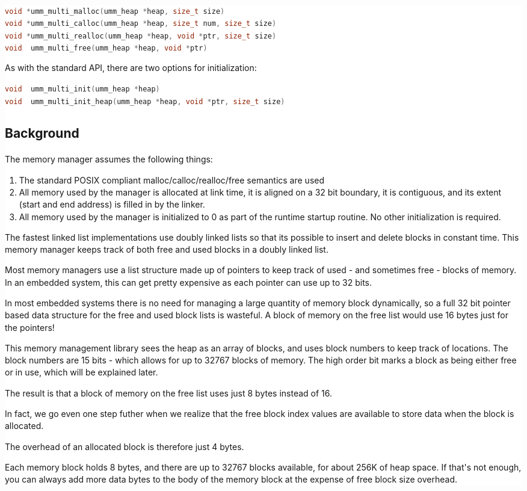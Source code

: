 ```c
void *umm_multi_malloc(umm_heap *heap, size_t size)
void *umm_multi_calloc(umm_heap *heap, size_t num, size_t size)
void *umm_multi_realloc(umm_heap *heap, void *ptr, size_t size)
void  umm_multi_free(umm_heap *heap, void *ptr)
```

As with the standard API, there are two options for initialization:

```c
void  umm_multi_init(umm_heap *heap)
void  umm_multi_init_heap(umm_heap *heap, void *ptr, size_t size)
```
 
## Background

The memory manager assumes the following things:

1. The standard POSIX compliant malloc/calloc/realloc/free semantics are used
1. All memory used by the manager is allocated at link time, it is aligned
on a 32 bit boundary, it is contiguous, and its extent (start and end
address) is filled in by the linker.
1. All memory used by the manager is initialized to 0 as part of the
runtime startup routine. No other initialization is required.

The fastest linked list implementations use doubly linked lists so that
its possible to insert and delete blocks in constant time. This memory
manager keeps track of both free and used blocks in a doubly linked list.

Most memory managers use a list structure made up of pointers
to keep track of used - and sometimes free - blocks of memory. In an
embedded system, this can get pretty expensive as each pointer can use
up to 32 bits.

In most embedded systems there is no need for managing a large quantity
of memory block dynamically, so a full 32 bit pointer based data structure
for the free and used block lists is wasteful. A block of memory on
the free list would use 16 bytes just for the pointers!

This memory management library sees the heap as an array of blocks,
and uses block numbers to keep track of locations. The block numbers are
15 bits - which allows for up to 32767 blocks of memory. The high order
bit marks a block as being either free or in use, which will be explained
later.

The result is that a block of memory on the free list uses just 8 bytes
instead of 16.

In fact, we go even one step futher when we realize that the free block
index values are available to store data when the block is allocated.

The overhead of an allocated block is therefore just 4 bytes.

Each memory block holds 8 bytes, and there are up to 32767 blocks
available, for about 256K of heap space. If that's not enough, you
can always add more data bytes to the body of the memory block
at the expense of free block size overhead.
